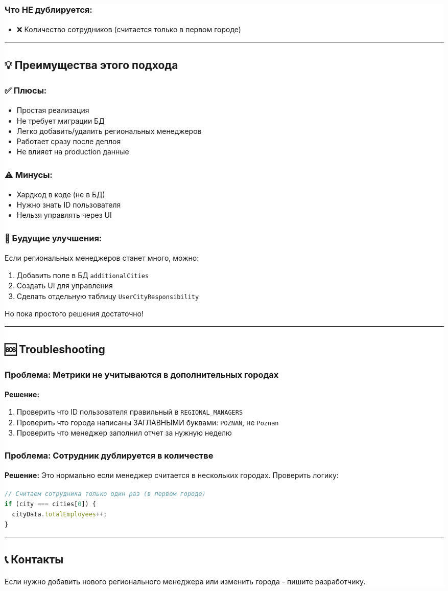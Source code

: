 ### Что НЕ дублируется:
- ❌ Количество сотрудников (считается только в первом городе)

---

## 💡 Преимущества этого подхода

### ✅ Плюсы:
- Простая реализация
- Не требует миграции БД
- Легко добавить/удалить региональных менеджеров
- Работает сразу после деплоя
- Не влияет на production данные

### ⚠️ Минусы:
- Хардкод в коде (не в БД)
- Нужно знать ID пользователя
- Нельзя управлять через UI

### 🔮 Будущие улучшения:
Если региональных менеджеров станет много, можно:
1. Добавить поле в БД `additionalCities`
2. Создать UI для управления
3. Сделать отдельную таблицу `UserCityResponsibility`

Но пока простого решения достаточно!

---

## 🆘 Troubleshooting

### Проблема: Метрики не учитываются в дополнительных городах

**Решение:**
1. Проверить что ID пользователя правильный в `REGIONAL_MANAGERS`
2. Проверить что города написаны ЗАГЛАВНЫМИ буквами: `POZNAN`, не `Poznan`
3. Проверить что менеджер заполнил отчет за нужную неделю

### Проблема: Сотрудник дублируется в количестве

**Решение:**
Это нормально если менеджер считается в нескольких городах. Проверить логику:
```typescript
// Считаем сотрудника только один раз (в первом городе)
if (city === cities[0]) {
  cityData.totalEmployees++;
}
```

---

## 📞 Контакты

Если нужно добавить нового регионального менеджера или изменить города - пишите разработчику.



